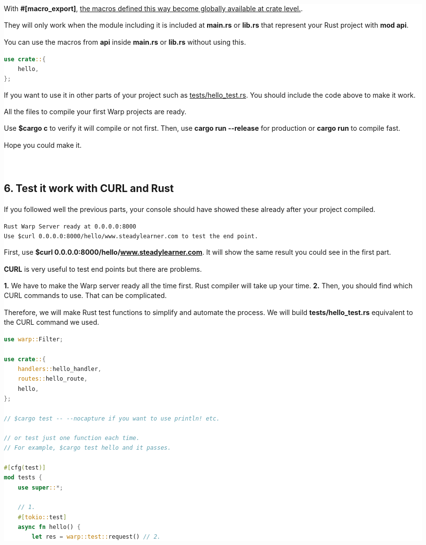 With **#[macro_export]**, [the macros defined this way become globally available at crate level.](https://stackoverflow.com/questions/29068716/how-do-you-use-a-macro-from-inside-its-own-crate).

They will only work when the module including it is included at **main.rs** or **lib.rs** that represent your Rust project with **mod api**.

You can use the macros from **api** inside **main.rs** or **lib.rs** without using this.

```rust
use crate::{
    hello,
};
```

If you want to use it in other parts of your project such as [tests/hello_test.rs](https://github.com/steadylearner/Rust-Full-Stack/blob/master/warp/hello_world/src/tests/hello_test.rs). You should include the code above to make it work.

All the files to compile your first Warp projects are ready.

Use **$cargo c** to verify it will compile or not first. Then, use **cargo run --release** for production or **cargo run** to compile fast.

Hope you could make it.

<br />

## 6. Test it work with CURL and Rust

If you followed well the previous parts, your console should have showed these already after your project compiled.

```console
Rust Warp Server ready at 0.0.0.0:8000
Use $curl 0.0.0.0:8000/hello/www.steadylearner.com to test the end point.
```

First, use **$curl 0.0.0.0:8000/hello/www.steadylearner.com**. It will show the same result you could see in the first part.

**CURL** is very useful to test end points but there are problems.

**1.** We have to make the Warp server ready all the time first. Rust compiler will take up your time.
**2.** Then, you should find which CURL commands to use. That can be complicated.

Therefore, we will make Rust test functions to simplify and automate the process. We will build **tests/hello_test.rs** equivalent to the CURL command we used.

```rust
use warp::Filter;

use crate::{
    handlers::hello_handler,
    routes::hello_route,
    hello,
};

// $cargo test -- --nocapture if you want to use println! etc.

// or test just one function each time.
// For example, $cargo test hello and it passes.

#[cfg(test)]
mod tests {
    use super::*;

    // 1.
    #[tokio::test]
    async fn hello() {
        let res = warp::test::request() // 2.
```

[Steadylearner]: https://www.steadylearner.com
[Rust Website]: https://www.rust-lang.org/
[Learn Rust]: https://doc.rust-lang.org/book/
[Rust async]: https://github.com/steadylearner/Rust-Full-Stack/tree/master/async
[cargo edit]: https://github.com/killercup/cargo-edit
[React Rust]: https://github.com/steadylearner/Rust-Full-Stack/tree/master/React_Rust
[Rust Rocket]: https://rocket.rs/
[Rocket Getting Started]: https://rocket.rs/v0.4/guide/getting-started
[Rocket JSON Example]: https://github.com/SergioBenitez/Rocket/tree/master/examples/json
[Redirect]: https://api.rocket.rs/v0.4/rocket/response/struct.Redirect.html
[Tera]: https://tera.netlify.com/
[Rocket Tera example]: https://github.com/SergioBenitez/Rocket/tree/master/examples/tera_templates
[CORS]: https://developer.mozilla.org/en-US/docs/Web/HTTP/Access_control_CORS
[OPTIONS]: https://developer.mozilla.org/en-US/docs/Web/HTTP/Methods/OPTIONS
[Rocket CORS]: https://github.com/lawliet89/rocket_cors
[Rocket CORS examples]: https://github.com/lawliet89/rocket_cors/tree/master/examples
[Rocket CORS fairing example]: https://github.com/lawliet89/rocket_cors/blob/master/examples/fairing.rs
[Rocket CORS fairng test example]: https://github.com/lawliet89/rocket_cors/blob/master/tests/fairing.rs
[Rust Yew Examples]: https://github.com/yewstack/yew/tree/master/examples
[hyper]: https://github.com/hyperium/hyper
[Rust Dotenv]: https://crates.io/crates/dotenv
[Reqwest]: https://docs.rs/reqwest/0.9.18/reqwest/
[stdweb]: https://github.com/koute/stdweb
[YouTube API]: https://developers.google.com/youtube/v3/getting-started#before-you-start
[How to use YouTube API for developers]: https://www.google.com/search?q=how+to+use+youtube+api+for+developers
[Rust Full Stack]: https://github.com/steadylearner/Rust-Full-Stack
[JSON Webservice]: https://github.com/steadylearner/Rust-Full-Stack/tree/master/before/JSON_Webservice
[Rust Blog Example]: https://github.com/steadylearner/Rust-Full-Stack/tree/master/web/before/rust_blog
[CRA]: https://github.com/facebook/create-react-app
[protocol buffers]: https://developers.google.com/protocol-buffers/docs/overview
[Tonic]: https://github.com/hyperium/tonic
[Rust Postgresql]: https://github.com/sfackler/rust-postgres
[Rust Postgresql query]: https://docs.rs/postgres/0.15.2/postgres/struct.Connection.html#method.query
[Rust Postgresql execute]: https://docs.rs/postgres/0.15.2/postgres/struct.Connection.html#method.execute
[Tonic CRUD Example by Steadylearner]: https://github.com/steadylearner/Rust-Full-Stack/blob/master/grpc/user/proto/user/user.proto
[Official Tonic Guide]: https://github.com/hyperium/tonic/blob/master/tonic-examples/helloworld-tutorial.md
[gRPC Client]: https://github.com/uw-labs/bloomrpc
[How to install Postgresql]: https://www.digitalocean.com/community/tutorials/how-to-install-and-use-postgresql-on-ubuntu-18-04
[tonic-build]: https://github.com/hyperium/tonic/blob/master/tonic-build/README.md
[Rust uuid]: https://crates.io/crates/uuid
[chrono]: https://docs.rs/chrono/0.4.9/chrono/
[graphiql]: https://github.com/graphql/graphiql
[React Rust]: https://github.com/steadylearner/React-Rust
[React Router]: https://github.com/ReactTraining/react-router
[Warp]: https://github.com/seanmonstar/warp
[Warp official example]: https://github.com/seanmonstar/warp#example
[Warp official examples]: https://github.com/seanmonstar/warp/tree/master/examples
[Warp examples]: https://github.com/steadylearner/Rust-Full-Stack/tree/master/warp
[Warp documentation]: https://docs.rs/warp/0.2.1/warp/
[Warp database example]: https://github.com/steadylearner/Rust-Full-Stack/tree/master/warp/database/2.%20with_db_pool/src
[tokio]: https://github.com/tokio-rs/tokio
[async std]: https://github.com/async-rs/async-std
[Express]: https://expressjs.com
[FP in Rust]: https://github.com/JasonShin/fp-core.rs
[Reading Rust function signatures]: https://hoverbear.org/blog/reading-rust-function-signatures/
[Real world Tacit programming part 1]: https://medium.com/@jesterxl/real-world-uses-of-tacit-programming-part-1-of-2-f2a0c3f9e00c
[Real world Tacit programming part 2]: https://medium.com/@jesterxl/real-world-uses-of-tacit-programming-part-2-of-2-6422da10dc47
[Rust closures are hard]: https://stevedonovan.github.io/rustifications/2018/08/18/rust-closures-are-hard.html
[microservices_with_docker]: https://github.com/steadylearner/Rust-Full-Stack/tree/master/microservices_with_docker
[Rust blog posts]: https://www.steadylearner.com/blog/search/Rust
[How to install Rust]: https://www.steadylearner.com/blog/read/How-to-install-Rust
[Rust Chat App]: https://www.steadylearner.com/blog/read/How-to-start-Rust-Chat-App
[Rust Yew Frontend]: https://github.com/yewstack/yew
[Yew Counter]: https://www.steadylearner.com/yew_counter
[How to use Rust Yew]: https://www.steadylearner.com/blog/read/How-to-use-Rust-Yew
[How to deploy Rust Web App]: https://www.steadylearner.com/blog/read/How-to-deploy-Rust-Web-App
[How to start Rust Chat App]: https://www.steadylearner.com/blog/read/How-to-start-Rust-Chat-App
[Fullstack Rust with Yew]: https://www.steadylearner.com/blog/read/Fullstack-Rust-with-Yew
[How to use NPM packages with Rust Frontend]: https://www.steadylearner.com/blog/read/How-to-use-NPM-packages-with-Rust-Frontend
[How to use markdown with code snippets in Rust Yew Frontend]: https://www.steadylearner.com/blog/read/How-to-use-markdown-with-code-snippets-in-Rust-Yew-Frontend
[How to modulize your Rust Frontend]: https://www.steadylearner.com/blog/read/How-to-modulize-your-Rust-Frontend
[How to write Full Stack Rust Code]: https://www.steadylearner.com/blog/read/How-to-write-Full-Stack-Rust-code
[How to use a modal in Rust]: https://www.steadylearner.com/blog/read/How-to-use-a-modal-in-Rust
[How to use routers in Rust Frontend]: https://www.steadylearner.com/blog/read/How-to-use-routers-in-Rust-Frontend
[How to serve static files with Rust]: https://www.steadylearner.com/blog/read/How-to-serve-static-files-with-Rust
[How to use a single page app wtih Rust]: https://www.steadylearner.com/blog/read/How-to-use-a-single-page-app-with-Rust
[How to use Rust Tera for undefined paths]: https://www.steadylearner.com/blog/read/How-to-use-Rust-Tera-for-undefined-paths
[How to make JSON Webservice with Rust and YouTube API]: https://www.steadylearner.com/blog/read/How-to-make-JSON-Webservice-with-Rust-and-YouTube-API
[How to use CORS and OPTIONS HTTP request with Rust Rocket]: https://www.steadylearner.com/blog/read/How-to-use-CORS-and-OPTIONS-HTTP-request-with-Rust-Rocket
[How to render a YouTube vlog with Rust Yew fetch API]: https://www.steadylearner.com/blog/read/How-to-render-a-YouTube-vlog-with-Rust-Yew-fetch-API
[How to use Python in JavaScript]: https://www.steadylearner.com/blog/read/How-to-use-Python-in-JavaScript
[How to use React Spring to animate your message]: https://medium.com/@steadylearner/how-to-use-react-spring-to-animate-your-message-2bd2a7e62a5a
[How to use Webpack with React]: https://www.steadylearner.com/blog/read/How-to-use-Webpack-with-React
[Actix]: https://github.com/actix/actix-web
[How to use Docker commands]: https://www.steadylearner.com/blog/read/How-to-use-Docker-commands
[How to use Docker with Rust]: https://www.steadylearner.com/blog/read/How-to-use-Docker-with-Rust
[How to use React with Rust Actix]: https://www.steadylearner.com/blog/read/How-to-use-React-with-Rust-Actix
[Twitter]: https://twitter.com/steadylearner_p
[LinkedIn]: https://www.linkedin.com/in/steady-learner-3151b7164/
[GitHub]: https://github.com/steadylearner
[donate]: https://www.paypal.com/donate/?token=MYCfCk47O9tUW-WzxzrampApJJ3hTEweiG3XrGS_04X3y6NH5lMG2CQ9ZMibZEEKKCfX_0&country.x=BR&locale.x=BR